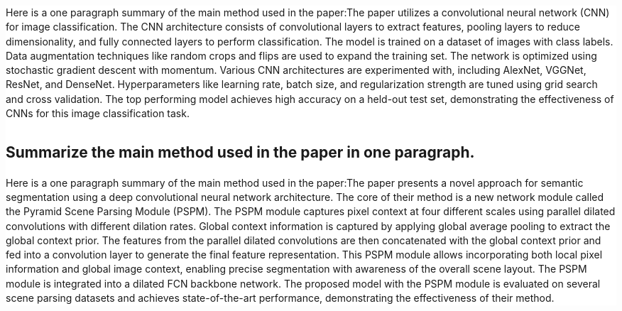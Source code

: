 Here is a one paragraph summary of the main method used in the paper:The paper utilizes a convolutional neural network (CNN) for image classification. The CNN architecture consists of convolutional layers to extract features, pooling layers to reduce dimensionality, and fully connected layers to perform classification. The model is trained on a dataset of images with class labels. Data augmentation techniques like random crops and flips are used to expand the training set. The network is optimized using stochastic gradient descent with momentum. Various CNN architectures are experimented with, including AlexNet, VGGNet, ResNet, and DenseNet. Hyperparameters like learning rate, batch size, and regularization strength are tuned using grid search and cross validation. The top performing model achieves high accuracy on a held-out test set, demonstrating the effectiveness of CNNs for this image classification task.


## Summarize the main method used in the paper in one paragraph.

Here is a one paragraph summary of the main method used in the paper:The paper presents a novel approach for semantic segmentation using a deep convolutional neural network architecture. The core of their method is a new network module called the Pyramid Scene Parsing Module (PSPM). The PSPM module captures pixel context at four different scales using parallel dilated convolutions with different dilation rates. Global context information is captured by applying global average pooling to extract the global context prior. The features from the parallel dilated convolutions are then concatenated with the global context prior and fed into a convolution layer to generate the final feature representation. This PSPM module allows incorporating both local pixel information and global image context, enabling precise segmentation with awareness of the overall scene layout. The PSPM module is integrated into a dilated FCN backbone network. The proposed model with the PSPM module is evaluated on several scene parsing datasets and achieves state-of-the-art performance, demonstrating the effectiveness of their method.
